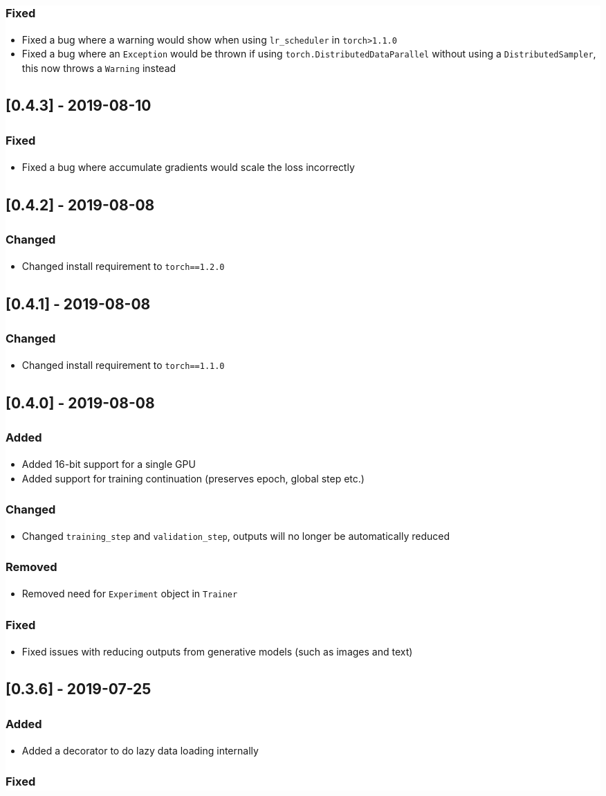 ### Fixed

- Fixed a bug where a warning would show when using `lr_scheduler` in `torch>1.1.0`
- Fixed a bug where an `Exception` would be thrown if using `torch.DistributedDataParallel` without using a `DistributedSampler`, this now throws a `Warning` instead

## [0.4.3] - 2019-08-10

### Fixed

- Fixed a bug where accumulate gradients would scale the loss incorrectly

## [0.4.2] - 2019-08-08

### Changed

- Changed install requirement to `torch==1.2.0`

## [0.4.1] - 2019-08-08

### Changed

- Changed install requirement to `torch==1.1.0`

## [0.4.0] - 2019-08-08

### Added

- Added 16-bit support for a single GPU
- Added support for training continuation (preserves epoch, global step etc.)

### Changed

- Changed `training_step` and `validation_step`, outputs will no longer be automatically reduced

### Removed

- Removed need for `Experiment` object in `Trainer`

### Fixed

- Fixed issues with reducing outputs from generative models (such as images and text)

## [0.3.6] - 2019-07-25

### Added

- Added a decorator to do lazy data loading internally

### Fixed
